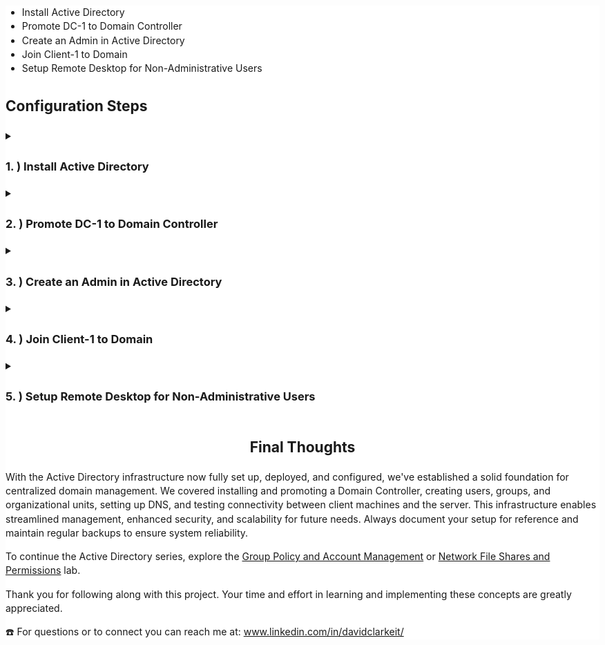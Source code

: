 - Install Active Directory
- Promote DC-1 to Domain Controller
- Create an Admin in Active Directory
- Join Client-1 to Domain
- Setup Remote Desktop for Non-Administrative Users

## Configuration Steps

<details><summary>

### 1. ) Install Active Directory

</summary></details>

<details><summary>

### 2. ) Promote DC-1 to Domain Controller

</summary></details>

<details><summary>

### 3. ) Create an Admin in Active Directory

</summary></details>

<details><summary>

### 4. ) Join Client-1 to Domain

</summary></details>

<details><summary>

### 5. ) Setup Remote Desktop for Non-Administrative Users

</summary></details>

<h2 align="center">Final Thoughts</h2>

With the Active Directory infrastructure now fully set up, deployed, and configured, we've established a solid foundation for centralized domain management. We covered installing and promoting a Domain Controller, creating users, groups, and organizational units, setting up DNS, and testing connectivity between client machines and the server. This infrastructure enables streamlined management, enhanced security, and scalability for future needs. Always document your setup for reference and maintain regular backups to ensure system reliability.

To continue the Active Directory series, explore the [Group Policy and Account Management](https://github.com/DavidClarkeIT/Group-Policy-and-Managing-Accounts) or [Network File Shares and Permissions](https://github.com/DavidClarkeIT/Network-File-Shares-and-Permissions) lab.

Thank you for following along with this project. Your time and effort in learning and implementing these concepts are greatly appreciated. 

☎️ For questions or to connect you can reach me at: www.linkedin.com/in/davidclarkeit/
